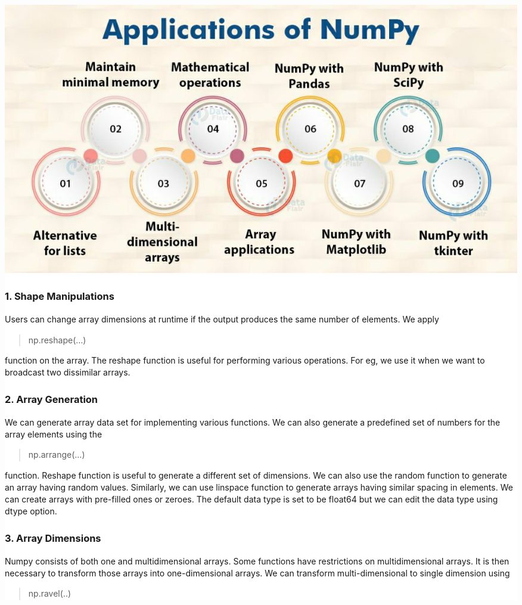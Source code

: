 ![Applications Of NumPy](/assets/img/Applications-NumPy.jpg)

### 1. Shape Manipulations

Users can change array dimensions at runtime if the output produces the same number of elements. We apply

> np.reshape(…)

function on the array. The reshape function is useful for performing various operations.
For eg, we use it when we want to broadcast two dissimilar arrays.

### 2. Array Generation

We can generate array data set for implementing various functions. We can also generate a predefined set of numbers for the array elements using the

> np.arrange(…)

function. Reshape function is useful to generate a different set of dimensions. We can also use the random function to generate an array having random values. Similarly, we can use linspace function to generate arrays having similar spacing in elements. We can create arrays with pre-filled ones or zeroes. The default data type is set to be float64 but we can edit the data type using dtype option.

### 3. Array Dimensions

Numpy consists of both one and multidimensional arrays. Some functions have restrictions on multidimensional arrays. It is then necessary to transform those arrays into one-dimensional arrays. We can transform multi-dimensional to single dimension using

> np.ravel(..)
